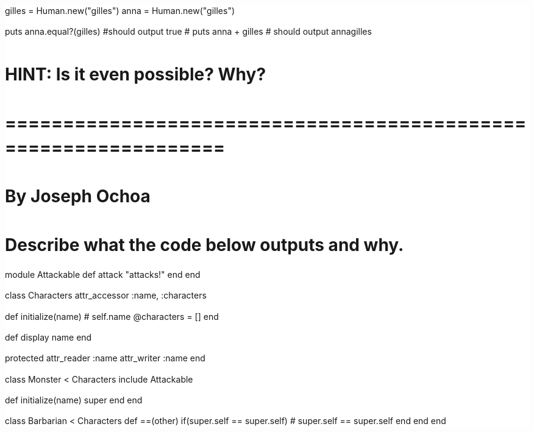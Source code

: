 gilles = Human.new("gilles") 
anna = Human.new("gilles") 

puts anna.equal?(gilles) #should output true # 
puts anna + gilles # should output annagilles 

 # HINT: Is it even possible? Why?
 # ================================================================

 # By Joseph Ochoa
 # Describe what the code below outputs and why.

module Attackable
  def attack
    "attacks!"
  end
end

class Characters
  attr_accessor :name, :characters 
  
  def initialize(name) 
    #
    self.name 
    @characters = [] 
  end
  
  def display
    name
  end
  
  protected 
  attr_reader :name
  attr_writer :name
end

class Monster < Characters
  include Attackable
  
  def initialize(name)
    super
  end
end

class Barbarian < Characters
  def ==(other)
    if(super.self == super.self) # 
      super.self == super.self
    end
  end
end
